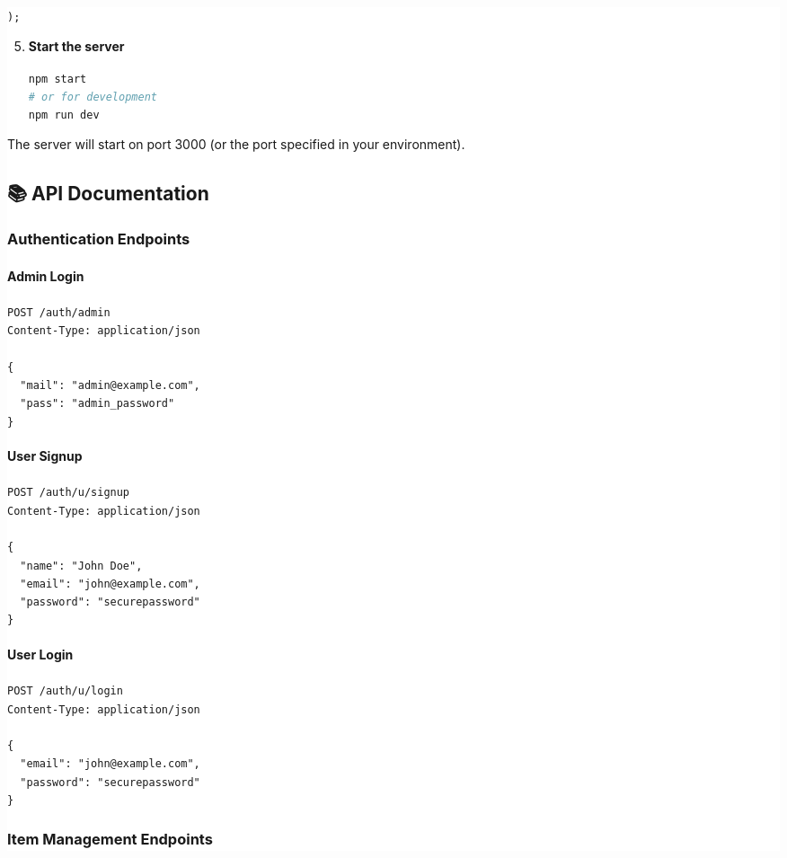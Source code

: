    ```sql
   );
   ```

5. **Start the server**
   ```bash
   npm start
   # or for development
   npm run dev
   ```

The server will start on port 3000 (or the port specified in your environment).

## 📚 API Documentation

### Authentication Endpoints

#### Admin Login
```http
POST /auth/admin
Content-Type: application/json

{
  "mail": "admin@example.com",
  "pass": "admin_password"
}
```

#### User Signup
```http
POST /auth/u/signup
Content-Type: application/json

{
  "name": "John Doe",
  "email": "john@example.com",
  "password": "securepassword"
}
```

#### User Login
```http
POST /auth/u/login
Content-Type: application/json

{
  "email": "john@example.com",
  "password": "securepassword"
}
```

### Item Management Endpoints
